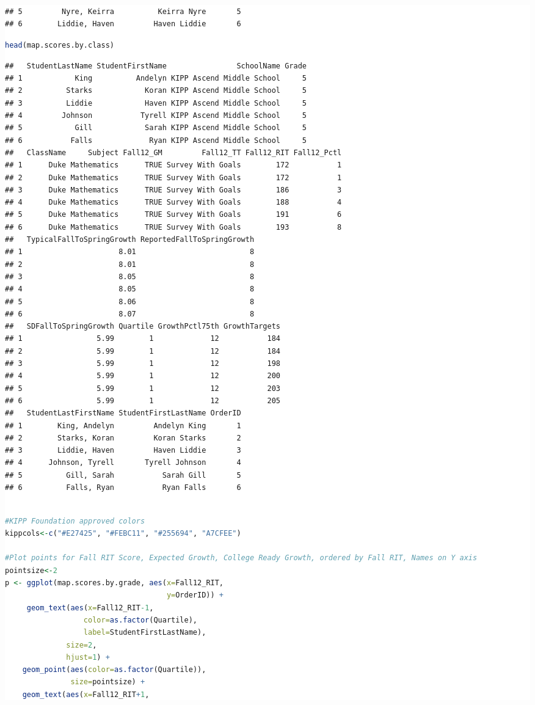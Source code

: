```
## 5         Nyre, Keirra          Keirra Nyre       5
## 6        Liddie, Haven         Haven Liddie       6
```

```r
head(map.scores.by.class)
```

```
##   StudentLastName StudentFirstName                SchoolName Grade
## 1            King          Andelyn KIPP Ascend Middle School     5
## 2          Starks            Koran KIPP Ascend Middle School     5
## 3          Liddie            Haven KIPP Ascend Middle School     5
## 4         Johnson           Tyrell KIPP Ascend Middle School     5
## 5            Gill            Sarah KIPP Ascend Middle School     5
## 6           Falls             Ryan KIPP Ascend Middle School     5
##   ClassName     Subject Fall12_GM         Fall12_TT Fall12_RIT Fall12_Pctl
## 1      Duke Mathematics      TRUE Survey With Goals        172           1
## 2      Duke Mathematics      TRUE Survey With Goals        172           1
## 3      Duke Mathematics      TRUE Survey With Goals        186           3
## 4      Duke Mathematics      TRUE Survey With Goals        188           4
## 5      Duke Mathematics      TRUE Survey With Goals        191           6
## 6      Duke Mathematics      TRUE Survey With Goals        193           8
##   TypicalFallToSpringGrowth ReportedFallToSpringGrowth
## 1                      8.01                          8
## 2                      8.01                          8
## 3                      8.05                          8
## 4                      8.05                          8
## 5                      8.06                          8
## 6                      8.07                          8
##   SDFallToSpringGrowth Quartile GrowthPctl75th GrowthTargets
## 1                 5.99        1             12           184
## 2                 5.99        1             12           184
## 3                 5.99        1             12           198
## 4                 5.99        1             12           200
## 5                 5.99        1             12           203
## 6                 5.99        1             12           205
##   StudentLastFirstName StudentFirstLastName OrderID
## 1        King, Andelyn         Andelyn King       1
## 2        Starks, Koran         Koran Starks       2
## 3        Liddie, Haven         Haven Liddie       3
## 4      Johnson, Tyrell       Tyrell Johnson       4
## 5          Gill, Sarah           Sarah Gill       5
## 6          Falls, Ryan           Ryan Falls       6
```




```r

#KIPP Foundation approved colors
kippcols<-c("#E27425", "#FEBC11", "#255694", "A7CFEE")

#Plot points for Fall RIT Score, Expected Growth, College Ready Growth, ordered by Fall RIT, Names on Y axis
pointsize<-2
p <- ggplot(map.scores.by.grade, aes(x=Fall12_RIT, 
                                     y=OrderID)) +
     geom_text(aes(x=Fall12_RIT-1, 
                  color=as.factor(Quartile), 
                  label=StudentFirstLastName), 
              size=2, 
              hjust=1) +
    geom_point(aes(color=as.factor(Quartile)), 
               size=pointsize) +
    geom_text(aes(x=Fall12_RIT+1,
```